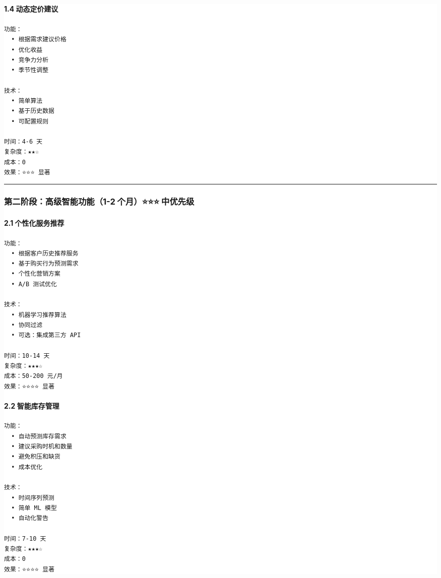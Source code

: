 #### **1.4 动态定价建议**
```
功能：
  • 根据需求建议价格
  • 优化收益
  • 竞争力分析
  • 季节性调整

技术：
  • 简单算法
  • 基于历史数据
  • 可配置规则

时间：4-6 天
复杂度：★★☆
成本：0
效果：⭐⭐⭐ 显著
```

---

### **第二阶段：高级智能功能（1-2 个月）⭐⭐⭐ 中优先级**

#### **2.1 个性化服务推荐**
```
功能：
  • 根据客户历史推荐服务
  • 基于购买行为预测需求
  • 个性化营销方案
  • A/B 测试优化

技术：
  • 机器学习推荐算法
  • 协同过滤
  • 可选：集成第三方 API

时间：10-14 天
复杂度：★★★☆
成本：50-200 元/月
效果：⭐⭐⭐⭐ 显著
```

#### **2.2 智能库存管理**
```
功能：
  • 自动预测库存需求
  • 建议采购时机和数量
  • 避免积压和缺货
  • 成本优化

技术：
  • 时间序列预测
  • 简单 ML 模型
  • 自动化警告

时间：7-10 天
复杂度：★★★☆
成本：0
效果：⭐⭐⭐⭐ 显著
```
